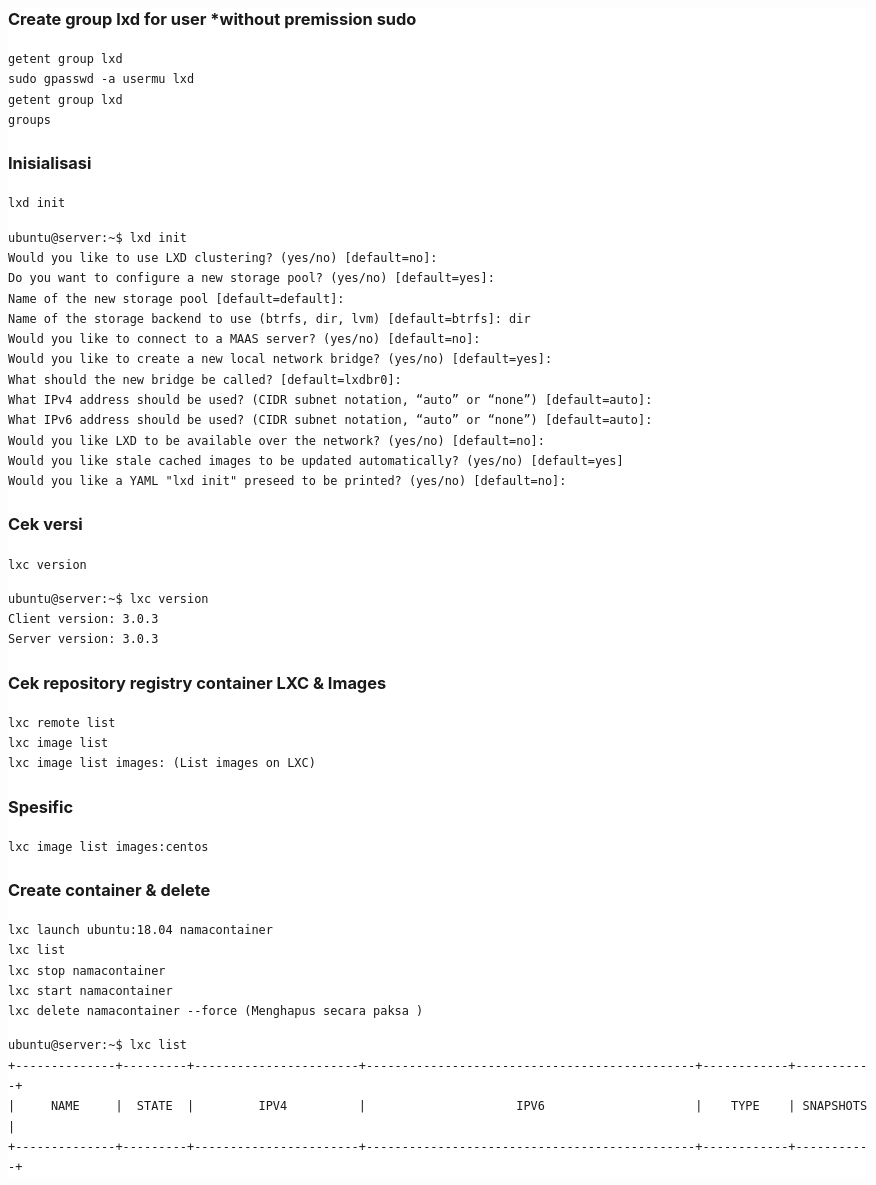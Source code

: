 ### Create group lxd for user *without premission sudo 
```
getent group lxd
sudo gpasswd -a usermu lxd
getent group lxd 
groups
```
### Inisialisasi
```
lxd init
```
```
ubuntu@server:~$ lxd init
Would you like to use LXD clustering? (yes/no) [default=no]: 
Do you want to configure a new storage pool? (yes/no) [default=yes]: 
Name of the new storage pool [default=default]: 
Name of the storage backend to use (btrfs, dir, lvm) [default=btrfs]: dir
Would you like to connect to a MAAS server? (yes/no) [default=no]: 
Would you like to create a new local network bridge? (yes/no) [default=yes]: 
What should the new bridge be called? [default=lxdbr0]: 
What IPv4 address should be used? (CIDR subnet notation, “auto” or “none”) [default=auto]: 
What IPv6 address should be used? (CIDR subnet notation, “auto” or “none”) [default=auto]: 
Would you like LXD to be available over the network? (yes/no) [default=no]: 
Would you like stale cached images to be updated automatically? (yes/no) [default=yes] 
Would you like a YAML "lxd init" preseed to be printed? (yes/no) [default=no]:
```

### Cek versi 
```
lxc version
```
```
ubuntu@server:~$ lxc version 
Client version: 3.0.3
Server version: 3.0.3
```

### Cek repository registry container LXC & Images
```
lxc remote list
lxc image list 
lxc image list images: (List images on LXC)
```

### Spesific
```
lxc image list images:centos
```

### Create container & delete
```
lxc launch ubuntu:18.04 namacontainer
lxc list
lxc stop namacontainer
lxc start namacontainer
lxc delete namacontainer --force (Menghapus secara paksa )
```
```
ubuntu@server:~$ lxc list
+--------------+---------+-----------------------+----------------------------------------------+------------+-----------+
|     NAME     |  STATE  |         IPV4          |                     IPV6                     |    TYPE    | SNAPSHOTS |
+--------------+---------+-----------------------+----------------------------------------------+------------+-----------+
```